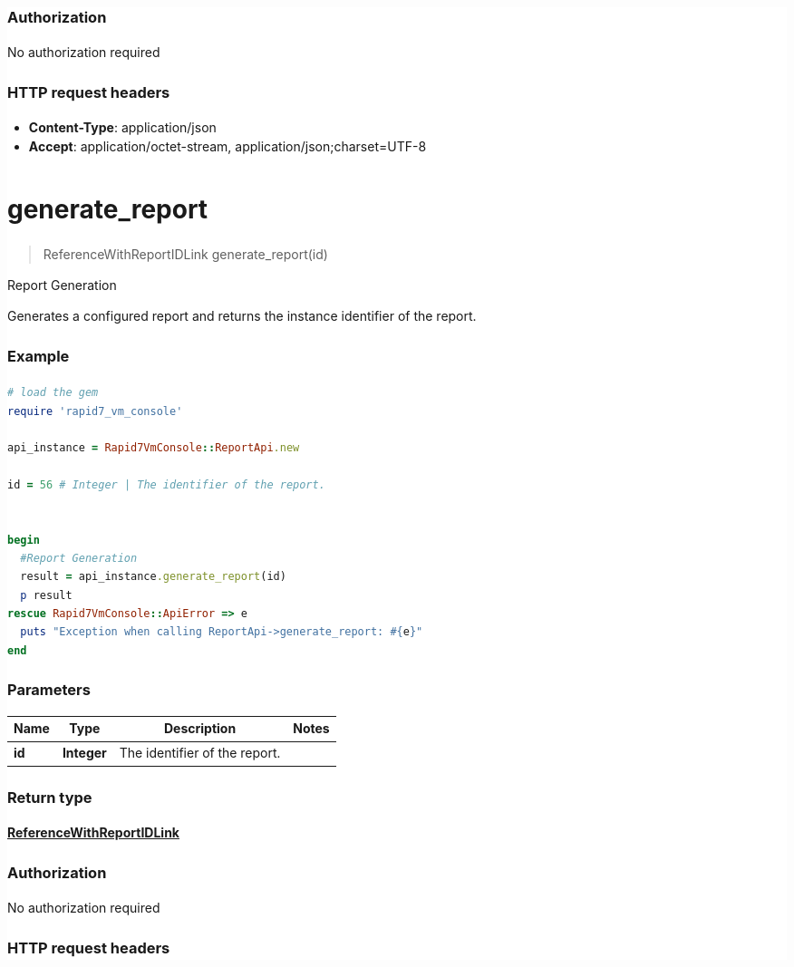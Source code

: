 ### Authorization

No authorization required

### HTTP request headers

 - **Content-Type**: application/json
 - **Accept**: application/octet-stream, application/json;charset=UTF-8



# **generate_report**
> ReferenceWithReportIDLink generate_report(id)

Report Generation

Generates a configured report and returns the instance identifier of the report.

### Example
```ruby
# load the gem
require 'rapid7_vm_console'

api_instance = Rapid7VmConsole::ReportApi.new

id = 56 # Integer | The identifier of the report.


begin
  #Report Generation
  result = api_instance.generate_report(id)
  p result
rescue Rapid7VmConsole::ApiError => e
  puts "Exception when calling ReportApi->generate_report: #{e}"
end
```

### Parameters

Name | Type | Description  | Notes
------------- | ------------- | ------------- | -------------
 **id** | **Integer**| The identifier of the report. | 

### Return type

[**ReferenceWithReportIDLink**](ReferenceWithReportIDLink.md)

### Authorization

No authorization required

### HTTP request headers
